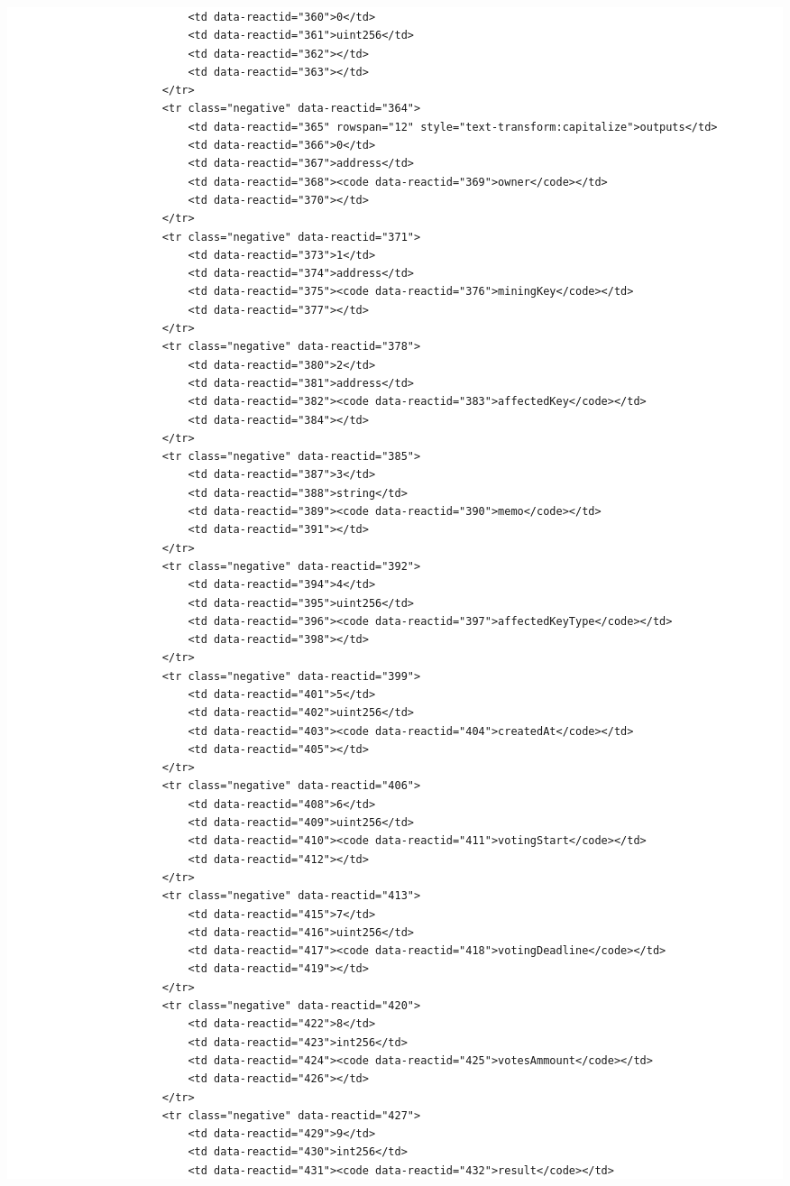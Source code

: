 								<td data-reactid="360">0</td>
								<td data-reactid="361">uint256</td>
								<td data-reactid="362"></td>
								<td data-reactid="363"></td>
							</tr>
							<tr class="negative" data-reactid="364">
								<td data-reactid="365" rowspan="12" style="text-transform:capitalize">outputs</td>
								<td data-reactid="366">0</td>
								<td data-reactid="367">address</td>
								<td data-reactid="368"><code data-reactid="369">owner</code></td>
								<td data-reactid="370"></td>
							</tr>
							<tr class="negative" data-reactid="371">
								<td data-reactid="373">1</td>
								<td data-reactid="374">address</td>
								<td data-reactid="375"><code data-reactid="376">miningKey</code></td>
								<td data-reactid="377"></td>
							</tr>
							<tr class="negative" data-reactid="378">
								<td data-reactid="380">2</td>
								<td data-reactid="381">address</td>
								<td data-reactid="382"><code data-reactid="383">affectedKey</code></td>
								<td data-reactid="384"></td>
							</tr>
							<tr class="negative" data-reactid="385">
								<td data-reactid="387">3</td>
								<td data-reactid="388">string</td>
								<td data-reactid="389"><code data-reactid="390">memo</code></td>
								<td data-reactid="391"></td>
							</tr>
							<tr class="negative" data-reactid="392">
								<td data-reactid="394">4</td>
								<td data-reactid="395">uint256</td>
								<td data-reactid="396"><code data-reactid="397">affectedKeyType</code></td>
								<td data-reactid="398"></td>
							</tr>
							<tr class="negative" data-reactid="399">
								<td data-reactid="401">5</td>
								<td data-reactid="402">uint256</td>
								<td data-reactid="403"><code data-reactid="404">createdAt</code></td>
								<td data-reactid="405"></td>
							</tr>
							<tr class="negative" data-reactid="406">
								<td data-reactid="408">6</td>
								<td data-reactid="409">uint256</td>
								<td data-reactid="410"><code data-reactid="411">votingStart</code></td>
								<td data-reactid="412"></td>
							</tr>
							<tr class="negative" data-reactid="413">
								<td data-reactid="415">7</td>
								<td data-reactid="416">uint256</td>
								<td data-reactid="417"><code data-reactid="418">votingDeadline</code></td>
								<td data-reactid="419"></td>
							</tr>
							<tr class="negative" data-reactid="420">
								<td data-reactid="422">8</td>
								<td data-reactid="423">int256</td>
								<td data-reactid="424"><code data-reactid="425">votesAmmount</code></td>
								<td data-reactid="426"></td>
							</tr>
							<tr class="negative" data-reactid="427">
								<td data-reactid="429">9</td>
								<td data-reactid="430">int256</td>
								<td data-reactid="431"><code data-reactid="432">result</code></td>